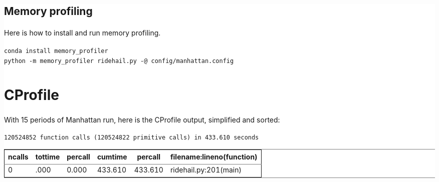 
<a id="org54befce"></a>

## Memory profiling

Here is how to install and run memory profiling.

    conda install memory_profiler
    python -m memory_profiler ridehail.py -@ config/manhattan.config


<a id="org59a1c33"></a>

# CProfile

With 15 periods of Manhattan run, here is the CProfile output, simplified and sorted:

    120524852 function calls (120524822 primitive calls) in 433.610 seconds

<table border="2" cellspacing="0" cellpadding="6" rules="groups" frame="hsides">


<colgroup>
<col  class="org-right" />

<col  class="org-right" />

<col  class="org-right" />

<col  class="org-right" />

<col  class="org-right" />

<col  class="org-left" />
</colgroup>
<thead>
<tr>
<th scope="col" class="org-right">ncalls</th>
<th scope="col" class="org-right">tottime</th>
<th scope="col" class="org-right">percall</th>
<th scope="col" class="org-right">cumtime</th>
<th scope="col" class="org-right">percall</th>
<th scope="col" class="org-left">filename:lineno(function)</th>
</tr>
</thead>

<tbody>
<tr>
<td class="org-right">0</td>
<td class="org-right">.000</td>
<td class="org-right">0.000</td>
<td class="org-right">433.610</td>
<td class="org-right">433.610</td>
<td class="org-left">ridehail.py:201(main)</td>
</tr>


